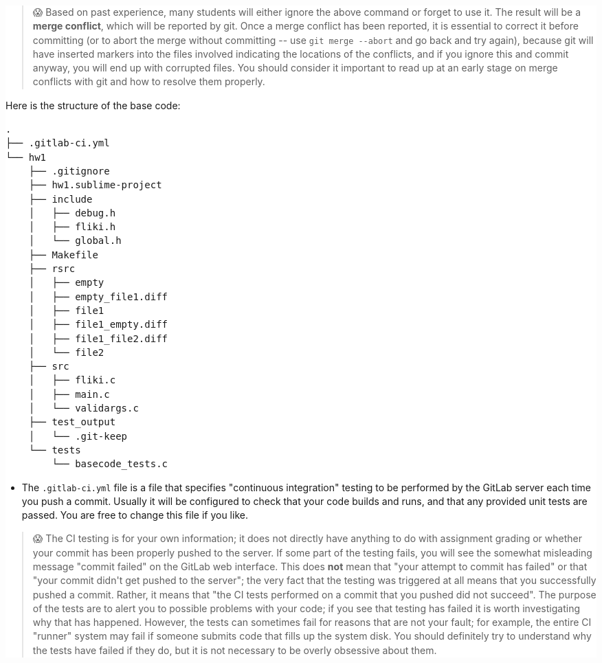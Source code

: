 > :scream: Based on past experience, many students will either ignore the above command or forget
> to use it.  The result will be a **merge conflict**, which will be reported by git.
> Once a merge conflict has been reported, it is essential to correct it before committing
> (or to abort the merge without committing -- use `git merge --abort` and go back and try again),
> because git will have inserted markers into the files involved indicating the locations of the
> conflicts, and if you ignore this and commit anyway, you will end up with corrupted files.
> You should consider it important to read up at an early stage on merge conflicts with git and
> how to resolve them properly.

Here is the structure of the base code:

<pre>
.
├── .gitlab-ci.yml
└── hw1
    ├── .gitignore
    ├── hw1.sublime-project
    ├── include
    │   ├── debug.h
    │   ├── fliki.h
    │   └── global.h
    ├── Makefile
    ├── rsrc
    │   ├── empty
    │   ├── empty_file1.diff
    │   ├── file1
    │   ├── file1_empty.diff
    │   ├── file1_file2.diff
    │   └── file2
    ├── src
    │   ├── fliki.c
    │   ├── main.c
    │   └── validargs.c
    ├── test_output
    │   └── .git-keep
    └── tests
        └── basecode_tests.c
</pre>

- The `.gitlab-ci.yml` file is a file that specifies "continuous integration" testing
to be performed by the GitLab server each time you push a commit.  Usually it will
be configured to check that your code builds and runs, and that any provided unit tests
are passed.  You are free to change this file if you like.

> :scream:  The CI testing is for your own information; it does not directly have
> anything to do with assignment grading or whether your commit has been properly
> pushed to the server.  If some part of the testing fails, you will see the somewhat
> misleading message "commit failed" on the GitLab web interface.
> This does **not** mean that "your attempt to commit has failed" or that "your commit
> didn't get pushed to the server"; the very fact that the testing was triggered at
> all means that you successfully pushed a commit.  Rather, it means that "the CI tests
> performed on a commit that you pushed did not succeed".  The purpose of the tests are
> to alert you to possible problems with your code; if you see that testing has failed
> it is worth investigating why that has happened.  However, the tests can sometimes
> fail for reasons that are not your fault; for example, the entire CI "runner" system
> may fail if someone submits code that fills up the system disk.  You should definitely
> try to understand why the tests have failed if they do, but it is not necessary to be
> overly obsessive about them.
